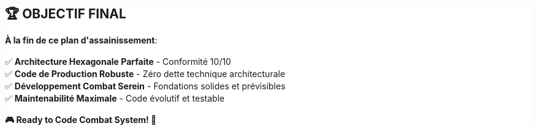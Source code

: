 
## 🏆 **OBJECTIF FINAL**

**À la fin de ce plan d'assainissement**:

✅ **Architecture Hexagonale Parfaite** - Conformité 10/10  
✅ **Code de Production Robuste** - Zéro dette technique architecturale  
✅ **Développement Combat Serein** - Fondations solides et prévisibles  
✅ **Maintenabilité Maximale** - Code évolutif et testable  

**🎮 Ready to Code Combat System! 🚀**